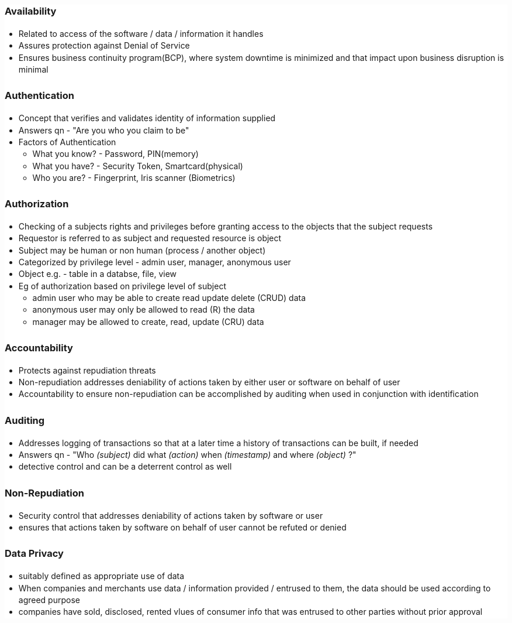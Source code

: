 ### Availability

- Related to access of the software / data / information it handles
- Assures protection against Denial of Service
- Ensures business continuity program(BCP), where system downtime is minimized and that impact upon business disruption is minimal

### Authentication

- Concept that verifies and validates identity of information supplied
- Answers qn - "Are you who you claim to be"
- Factors of Authentication
  - What you know? - Password, PIN(memory)
  - What you have? - Security Token, Smartcard(physical)
  - Who you are? - Fingerprint, Iris scanner (Biometrics)

### Authorization

- Checking of a subjects rights and privileges before granting access to the objects that the subject requests
- Requestor is referred to as subject and requested resource is object
- Subject may be human or non human (process / another object)
- Categorized by privilege level - admin user, manager, anonymous user
- Object e.g. - table in a databse, file, view
- Eg of authorization based on privilege level of subject
  - admin user who may be able to create read update delete (CRUD) data
  - anonymous user may only be allowed to read (R) the data
  - manager may be allowed to create, read, update (CRU) data

### Accountability

- Protects against repudiation threats
- Non-repudiation addresses deniability of actions taken by either user or software on behalf of user
- Accountability to ensure non-repudiation can be accomplished by auditing when used in conjunction with identification

### Auditing

- Addresses logging of transactions so that at a later time a history of transactions can be built, if needed
- Answers qn - "Who *(subject)* did what *(action)* when *(timestamp)* and where *(object)* ?"
- detective control and can be a deterrent control as well

### Non-Repudiation

- Security control that addresses deniability of actions taken by software or user
- ensures that actions taken by software on behalf of user cannot be refuted or denied

### Data Privacy

- suitably defined as appropriate use of data
- When companies and merchants use data / information provided / entrused to them, the data should be used according to agreed purpose
- companies have sold, disclosed, rented vlues of consumer info that was entrused to other parties without prior approval
